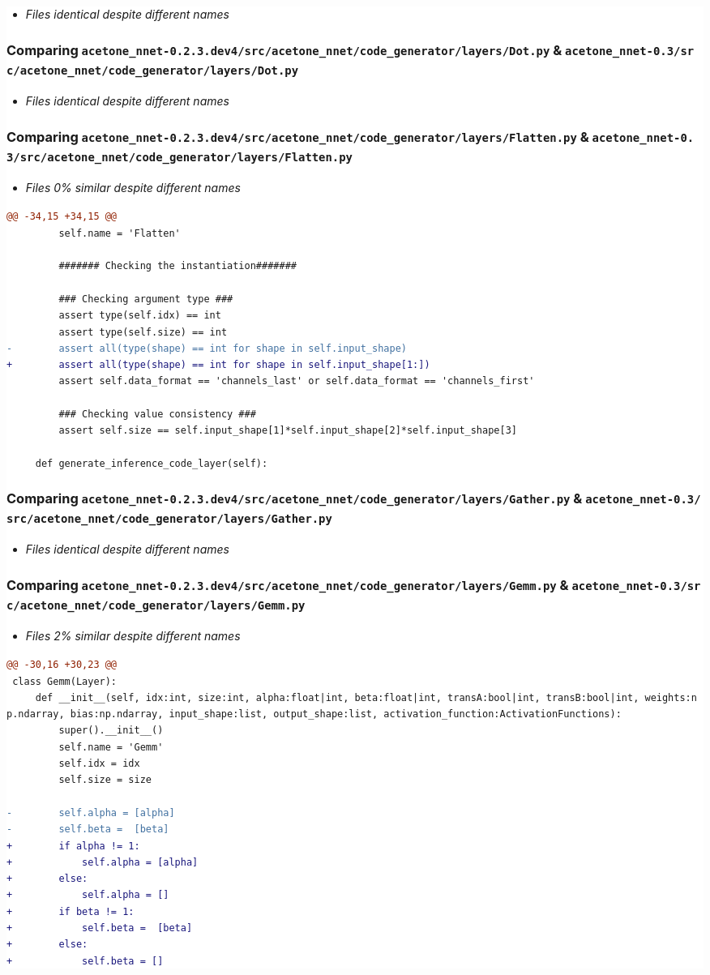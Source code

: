  * *Files identical despite different names*

### Comparing `acetone_nnet-0.2.3.dev4/src/acetone_nnet/code_generator/layers/Dot.py` & `acetone_nnet-0.3/src/acetone_nnet/code_generator/layers/Dot.py`

 * *Files identical despite different names*

### Comparing `acetone_nnet-0.2.3.dev4/src/acetone_nnet/code_generator/layers/Flatten.py` & `acetone_nnet-0.3/src/acetone_nnet/code_generator/layers/Flatten.py`

 * *Files 0% similar despite different names*

```diff
@@ -34,15 +34,15 @@
         self.name = 'Flatten'
 
         ####### Checking the instantiation#######
 
         ### Checking argument type ###
         assert type(self.idx) == int
         assert type(self.size) == int
-        assert all(type(shape) == int for shape in self.input_shape)
+        assert all(type(shape) == int for shape in self.input_shape[1:])
         assert self.data_format == 'channels_last' or self.data_format == 'channels_first'
 
         ### Checking value consistency ###
         assert self.size == self.input_shape[1]*self.input_shape[2]*self.input_shape[3]
 
     def generate_inference_code_layer(self):
```

### Comparing `acetone_nnet-0.2.3.dev4/src/acetone_nnet/code_generator/layers/Gather.py` & `acetone_nnet-0.3/src/acetone_nnet/code_generator/layers/Gather.py`

 * *Files identical despite different names*

### Comparing `acetone_nnet-0.2.3.dev4/src/acetone_nnet/code_generator/layers/Gemm.py` & `acetone_nnet-0.3/src/acetone_nnet/code_generator/layers/Gemm.py`

 * *Files 2% similar despite different names*

```diff
@@ -30,16 +30,23 @@
 class Gemm(Layer):
     def __init__(self, idx:int, size:int, alpha:float|int, beta:float|int, transA:bool|int, transB:bool|int, weights:np.ndarray, bias:np.ndarray, input_shape:list, output_shape:list, activation_function:ActivationFunctions):
         super().__init__() 
         self.name = 'Gemm'
         self.idx = idx
         self.size = size
         
-        self.alpha = [alpha]
-        self.beta =  [beta]
+        if alpha != 1:
+            self.alpha = [alpha]
+        else:
+            self.alpha = []
+        if beta != 1:
+            self.beta =  [beta]
+        else:
+            self.beta = []
```